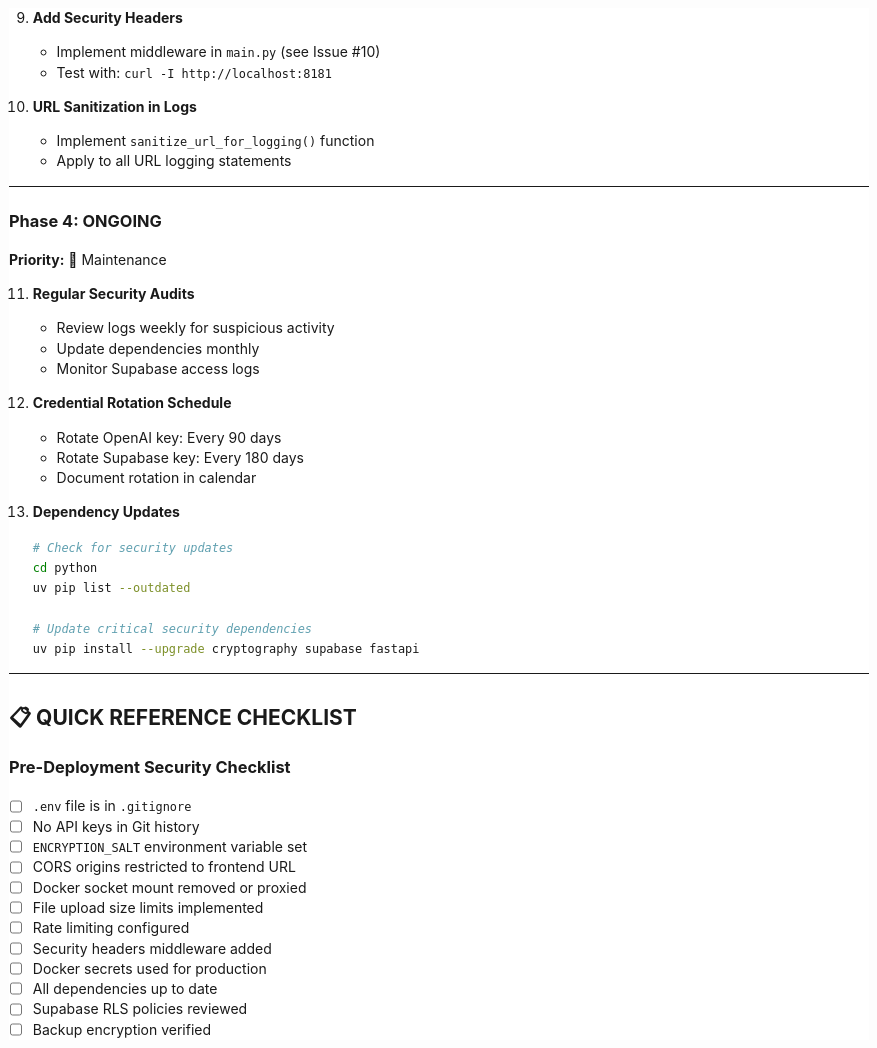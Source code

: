 9. **Add Security Headers**
   - Implement middleware in `main.py` (see Issue #10)
   - Test with: `curl -I http://localhost:8181`

10. **URL Sanitization in Logs**
    - Implement `sanitize_url_for_logging()` function
    - Apply to all URL logging statements

---

### Phase 4: ONGOING

**Priority:** 🔵 Maintenance

11. **Regular Security Audits**
    - Review logs weekly for suspicious activity
    - Update dependencies monthly
    - Monitor Supabase access logs

12. **Credential Rotation Schedule**
    - Rotate OpenAI key: Every 90 days
    - Rotate Supabase key: Every 180 days
    - Document rotation in calendar

13. **Dependency Updates**
    ```bash
    # Check for security updates
    cd python
    uv pip list --outdated

    # Update critical security dependencies
    uv pip install --upgrade cryptography supabase fastapi
    ```

---

## 📋 QUICK REFERENCE CHECKLIST

### Pre-Deployment Security Checklist

- [ ] `.env` file is in `.gitignore`
- [ ] No API keys in Git history
- [ ] `ENCRYPTION_SALT` environment variable set
- [ ] CORS origins restricted to frontend URL
- [ ] Docker socket mount removed or proxied
- [ ] File upload size limits implemented
- [ ] Rate limiting configured
- [ ] Security headers middleware added
- [ ] Docker secrets used for production
- [ ] All dependencies up to date
- [ ] Supabase RLS policies reviewed
- [ ] Backup encryption verified
